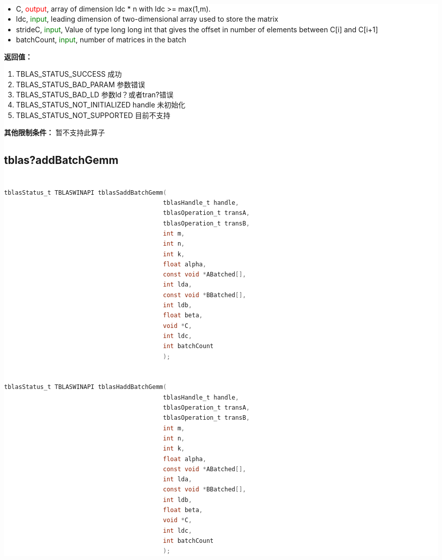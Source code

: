 -   C, <font color=#FF0000> output</font>, array of dimension ldc * n with ldc >= max(1,m).
-   ldc, <font color=#008000> input</font>, leading dimension of two-dimensional array used to store the matrix
-   strideC, <font color=#008000> input</font>,   Value of type long long int that gives the offset in number of elements between C[i] and C[i+1]
-   batchCount, <font color=#008000> input</font>, number of matrices in the batch

**返回值：**

1. TBLAS_STATUS_SUCCESS 成功
2. TBLAS_STATUS_BAD_PARAM 参数错误
3. TBLAS_STATUS_BAD_LD 参数ld？或者tran?错误
4. TBLAS_STATUS_NOT_INITIALIZED handle 未初始化
5. TBLAS_STATUS_NOT_SUPPORTED 目前不支持

**其他限制条件：**
暂不支持此算子


## tblas?addBatchGemm

``` c

tblasStatus_t TBLASWINAPI tblasSaddBatchGemm(
                                            tblasHandle_t handle,
                                            tblasOperation_t transA,
                                            tblasOperation_t transB,
                                            int m,
                                            int n,
                                            int k,
                                            float alpha,
                                            const void *ABatched[],
                                            int lda,
                                            const void *BBatched[],
                                            int ldb,
                                            float beta,
                                            void *C,
                                            int ldc,
                                            int batchCount
                                            );


tblasStatus_t TBLASWINAPI tblasHaddBatchGemm(
                                            tblasHandle_t handle,
                                            tblasOperation_t transA,
                                            tblasOperation_t transB,
                                            int m,
                                            int n,
                                            int k,
                                            float alpha,
                                            const void *ABatched[],
                                            int lda,
                                            const void *BBatched[],
                                            int ldb,
                                            float beta,
                                            void *C,
                                            int ldc,
                                            int batchCount
                                            );

```
